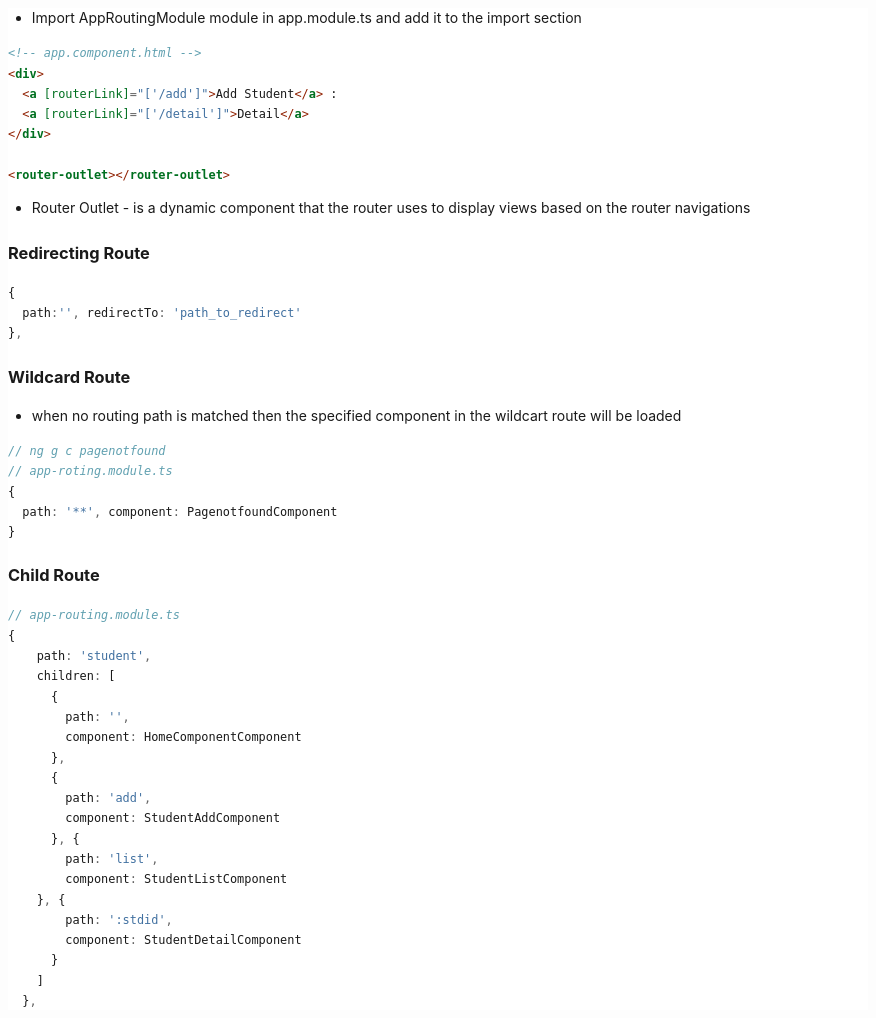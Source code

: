 - Import AppRoutingModule module in app.module.ts and add it to the import section

```html
<!-- app.component.html -->
<div>
  <a [routerLink]="['/add']">Add Student</a> :
  <a [routerLink]="['/detail']">Detail</a>
</div>

<router-outlet></router-outlet>
```

- Router Outlet - is a dynamic component that the router uses to display views based on the router navigations



### Redirecting Route

```ts
{
  path:'', redirectTo: 'path_to_redirect'
},
```



### Wildcard Route

- when no routing path is matched then the specified component in the wildcart route will be loaded

```ts
// ng g c pagenotfound
// app-roting.module.ts
{
  path: '**', component: PagenotfoundComponent
}
```

### Child Route

```ts
// app-routing.module.ts
{
    path: 'student',
    children: [
      {
        path: '',
        component: HomeComponentComponent
      },
      {
        path: 'add',
        component: StudentAddComponent
      }, {
        path: 'list',
        component: StudentListComponent
    }, {
        path: ':stdid',
        component: StudentDetailComponent
      }
    ]
  },
```
